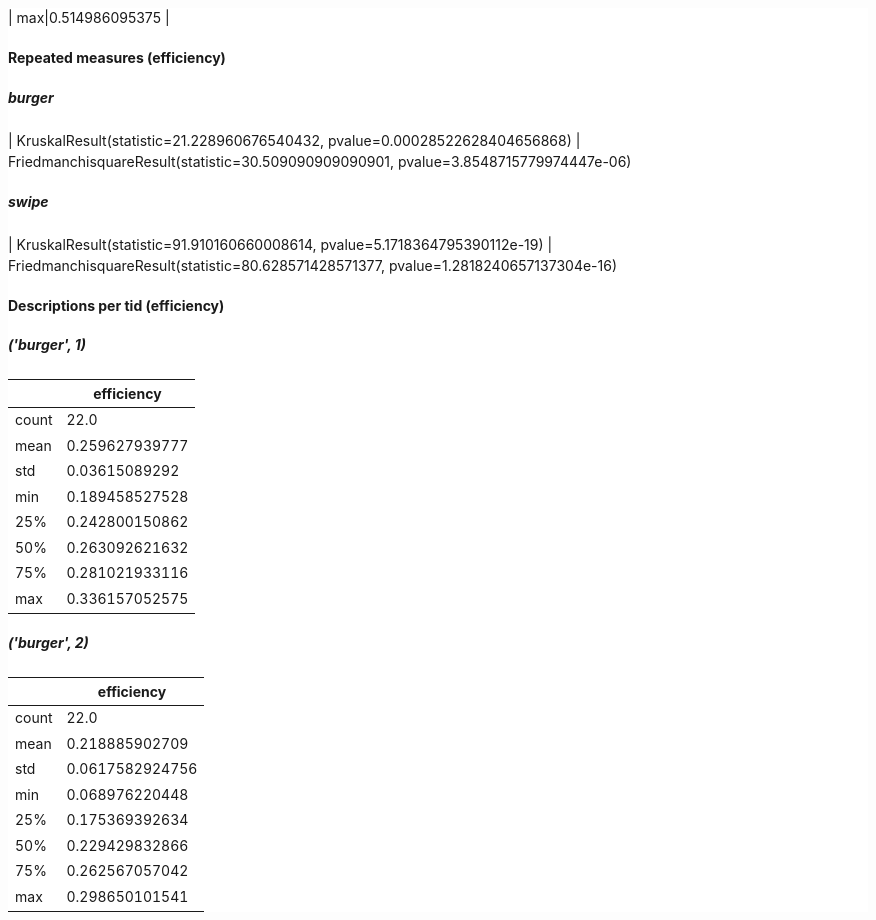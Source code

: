 | max|0.514986095375 |

#### Repeated measures (efficiency)

##### burger

| KruskalResult(statistic=21.228960676540432, pvalue=0.00028522628404656868)
| FriedmanchisquareResult(statistic=30.509090909090901, pvalue=3.8548715779974447e-06)

##### swipe

| KruskalResult(statistic=91.910160660008614, pvalue=5.1718364795390112e-19)
| FriedmanchisquareResult(statistic=80.628571428571377, pvalue=1.2818240657137304e-16)

#### Descriptions per tid (efficiency)

##### ('burger', 1)

|  |efficiency |
| -|---------- |
| count|22.0 |
| mean|0.259627939777 |
| std|0.03615089292 |
| min|0.189458527528 |
| 25%|0.242800150862 |
| 50%|0.263092621632 |
| 75%|0.281021933116 |
| max|0.336157052575 |

##### ('burger', 2)

|  |efficiency |
| -|---------- |
| count|22.0 |
| mean|0.218885902709 |
| std|0.0617582924756 |
| min|0.068976220448 |
| 25%|0.175369392634 |
| 50%|0.229429832866 |
| 75%|0.262567057042 |
| max|0.298650101541 |
